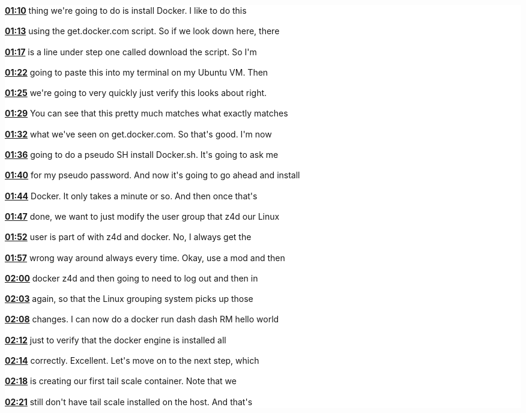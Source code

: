 **[01:10](https://youtube.com/watch?v=YTjYXii4WzI&t=70s)** thing we're going to do is install Docker. I like to do this

**[01:13](https://youtube.com/watch?v=YTjYXii4WzI&t=73s)** using the get.docker.com script. So if we look down here, there

**[01:17](https://youtube.com/watch?v=YTjYXii4WzI&t=77s)** is a line under step one called download the script. So I'm

**[01:22](https://youtube.com/watch?v=YTjYXii4WzI&t=82s)** going to paste this into my terminal on my Ubuntu VM. Then

**[01:25](https://youtube.com/watch?v=YTjYXii4WzI&t=85s)** we're going to very quickly just verify this looks about right.

**[01:29](https://youtube.com/watch?v=YTjYXii4WzI&t=89s)** You can see that this pretty much matches what exactly matches

**[01:32](https://youtube.com/watch?v=YTjYXii4WzI&t=92s)** what we've seen on get.docker.com. So that's good. I'm now

**[01:36](https://youtube.com/watch?v=YTjYXii4WzI&t=96s)** going to do a pseudo SH install Docker.sh. It's going to ask me

**[01:40](https://youtube.com/watch?v=YTjYXii4WzI&t=100s)** for my pseudo password. And now it's going to go ahead and install

**[01:44](https://youtube.com/watch?v=YTjYXii4WzI&t=104s)** Docker. It only takes a minute or so. And then once that's

**[01:47](https://youtube.com/watch?v=YTjYXii4WzI&t=107s)** done, we want to just modify the user group that z4d our Linux

**[01:52](https://youtube.com/watch?v=YTjYXii4WzI&t=112s)** user is part of with z4d and docker. No, I always get the

**[01:57](https://youtube.com/watch?v=YTjYXii4WzI&t=117s)** wrong way around always every time. Okay, use a mod and then

**[02:00](https://youtube.com/watch?v=YTjYXii4WzI&t=120s)** docker z4d and then going to need to log out and then in

**[02:03](https://youtube.com/watch?v=YTjYXii4WzI&t=123s)** again, so that the Linux grouping system picks up those

**[02:08](https://youtube.com/watch?v=YTjYXii4WzI&t=128s)** changes. I can now do a docker run dash dash RM hello world

**[02:12](https://youtube.com/watch?v=YTjYXii4WzI&t=132s)** just to verify that the docker engine is installed all

**[02:14](https://youtube.com/watch?v=YTjYXii4WzI&t=134s)** correctly. Excellent. Let's move on to the next step, which

**[02:18](https://youtube.com/watch?v=YTjYXii4WzI&t=138s)** is creating our first tail scale container. Note that we

**[02:21](https://youtube.com/watch?v=YTjYXii4WzI&t=141s)** still don't have tail scale installed on the host. And that's

